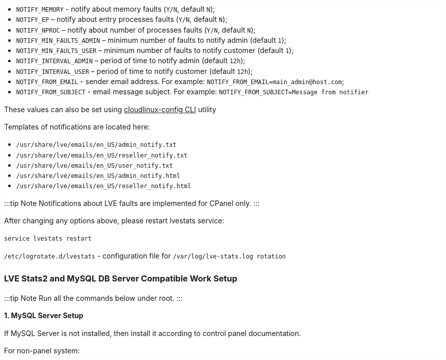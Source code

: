 * <span class="notranslate">`NOTIFY_MEMORY`</span> - notify about memory faults (<span class="notranslate">`Y/N`</span>, default `N`);
* <span class="notranslate">`NOTIFY_EP`</span> – notify about entry processes faults (<span class="notranslate">`Y/N`</span>, default `N`);
* <span class="notranslate">`NOTIFY_NPROC`</span> – notify about number of processes faults (<span class="notranslate">`Y/N`</span>, default `N`);
* <span class="notranslate">`NOTIFY_MIN_FAULTS_ADMIN`</span> – minimum number of faults to notify admin (default `1`);
* <span class="notranslate">`NOTIFY_MIN_FAULTS_USER`</span> – minimum number of faults to notify customer (default `1`);
* <span class="notranslate">`NOTIFY_INTERVAL_ADMIN`</span> – period of time to notify admin (default `12h`);
* <span class="notranslate">`NOTIFY_INTERVAL_USER`</span> – period of time to notify customer (default `12h`);
* <span class="notranslate">`NOTIFY_FROM_EMAIL`</span> - sender email address. For example: <span class="notranslate">`NOTIFY_FROM_EMAIL=main_admin@host.com`;</span>
* <span class="notranslate">`NOTIFY_FROM_SUBJECT`</span> - email message subject. For example: <span class="notranslate">`NOTIFY_FROM_SUBJECT=Message from notifier`</span>

These values can also be set using [cloudlinux-config CLI](/command-line_tools/#cloudlinux-config) utility

Templates of notifications are located here:

* <span class="notranslate">`/usr/share/lve/emails/en_US/admin_notify.txt`</span>
* <span class="notranslate">`/usr/share/lve/emails/en_US/reseller_notify.txt`</span>
* <span class="notranslate">`/usr/share/lve/emails/en_US/user_notify.txt`</span>
* <span class="notranslate">`/usr/share/lve/emails/en_US/admin_notify.html`</span>
* <span class="notranslate">`/usr/share/lve/emails/en_US/reseller_notify.html`</span>

:::tip Note
Notifications about LVE faults are implemented for CPanel only.
:::

After changing any options above, please restart <span class="notranslate">lvestats</span> service:

<div class="notranslate">

```
service lvestats restart
```
</div>

<span class="notranslate">`/etc/logrotate.d/lvestats`</span> - configuration file for <span class="notranslate">`/var/log/lve-stats.log rotation`</span>

### LVE Stats2 and MySQL DB Server Compatible Work Setup

:::tip Note
Run all the commands below under root.
:::

**1. MySQL Server Setup**

If MySQL Server is not installed, then install it according to control panel documentation.

For non-panel system:
